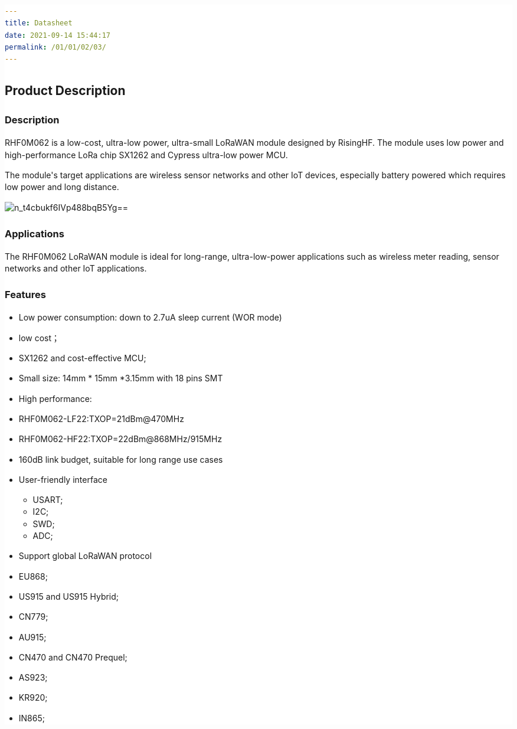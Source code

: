 ```yaml
---
title: Datasheet
date: 2021-09-14 15:44:17
permalink: /01/01/02/03/
---
```

## Product Description

### **Description**

RHF0M062 is a low-cost, ultra-low power, ultra-small LoRaWAN module designed by RisingHF. The module uses low power and high-performance LoRa chip SX1262 and Cypress ultra-low power MCU. 

The module's target applications are wireless sensor networks and other IoT devices, especially battery powered which requires low power and long distance.

![n_t4cbukf6IVp488bqB5Yg==](https://risinghf-wiki.oss-cn-shenzhen.aliyuncs.com/upload/img/n_t4cbukf6IVp488bqB5Yg==.png)

### Applications

The RHF0M062 LoRaWAN module is ideal for long-range, ultra-low-power applications such as wireless meter reading, sensor networks and other IoT applications.

### Features

- Low power consumption: down to 2.7uA sleep current (WOR mode)
- low cost；
- SX1262 and cost-effective MCU; 
- Small size: 14mm * 15mm *3.15mm with 18 pins SMT 
-  High performance:
  - RHF0M062-LF22:TXOP=21dBm@470MHz
  - RHF0M062-HF22:TXOP=22dBm@868MHz/915MHz
  - 160dB link budget, suitable for long range use cases

- User-friendly interface
  - USART;
  - I2C; 
  - SWD;
  - ADC; 
-  Support global LoRaWAN protocol
  - EU868; 
  - US915 and US915 Hybrid; 
  - CN779;
  - AU915; 
  - CN470 and CN470 Prequel; 
  - AS923; 
  - KR920; 
  - IN865;


